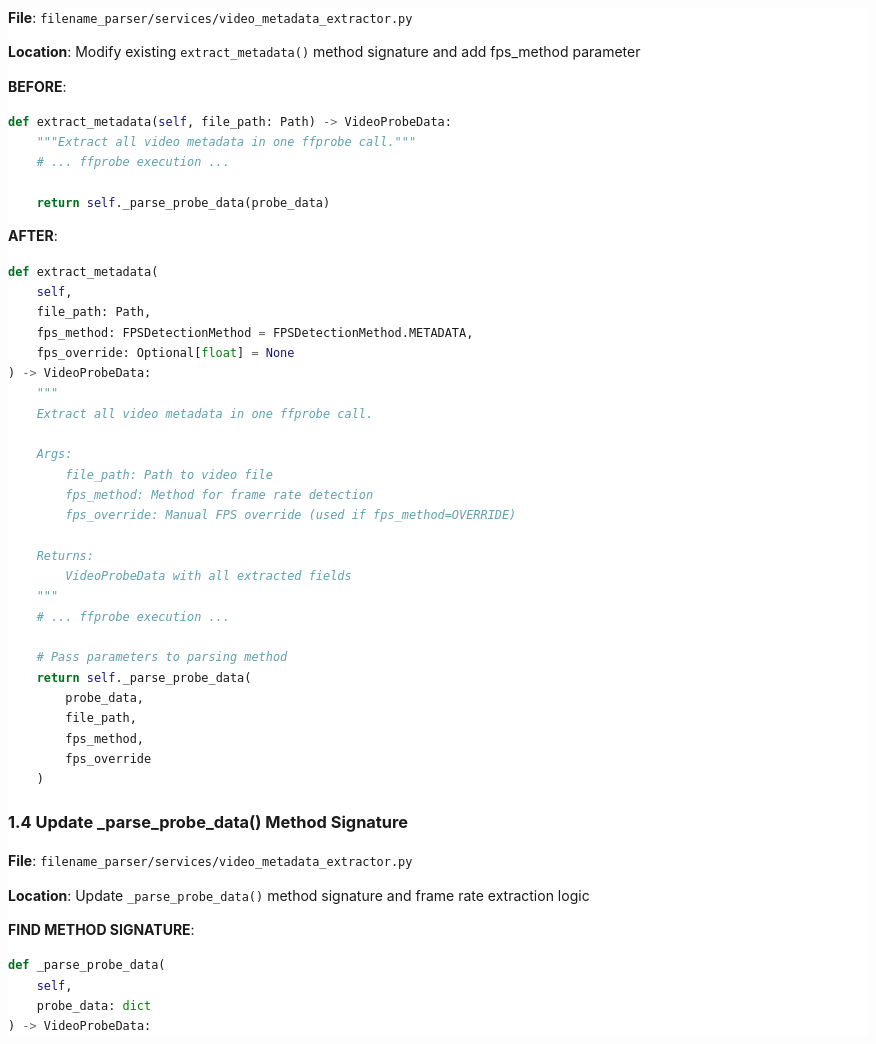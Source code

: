 **File**: `filename_parser/services/video_metadata_extractor.py`

**Location**: Modify existing `extract_metadata()` method signature and add fps_method parameter

**BEFORE**:
```python
def extract_metadata(self, file_path: Path) -> VideoProbeData:
    """Extract all video metadata in one ffprobe call."""
    # ... ffprobe execution ...

    return self._parse_probe_data(probe_data)
```

**AFTER**:
```python
def extract_metadata(
    self,
    file_path: Path,
    fps_method: FPSDetectionMethod = FPSDetectionMethod.METADATA,
    fps_override: Optional[float] = None
) -> VideoProbeData:
    """
    Extract all video metadata in one ffprobe call.

    Args:
        file_path: Path to video file
        fps_method: Method for frame rate detection
        fps_override: Manual FPS override (used if fps_method=OVERRIDE)

    Returns:
        VideoProbeData with all extracted fields
    """
    # ... ffprobe execution ...

    # Pass parameters to parsing method
    return self._parse_probe_data(
        probe_data,
        file_path,
        fps_method,
        fps_override
    )
```

### 1.4 Update _parse_probe_data() Method Signature

**File**: `filename_parser/services/video_metadata_extractor.py`

**Location**: Update `_parse_probe_data()` method signature and frame rate extraction logic

**FIND METHOD SIGNATURE**:
```python
def _parse_probe_data(
    self,
    probe_data: dict
) -> VideoProbeData:
```
